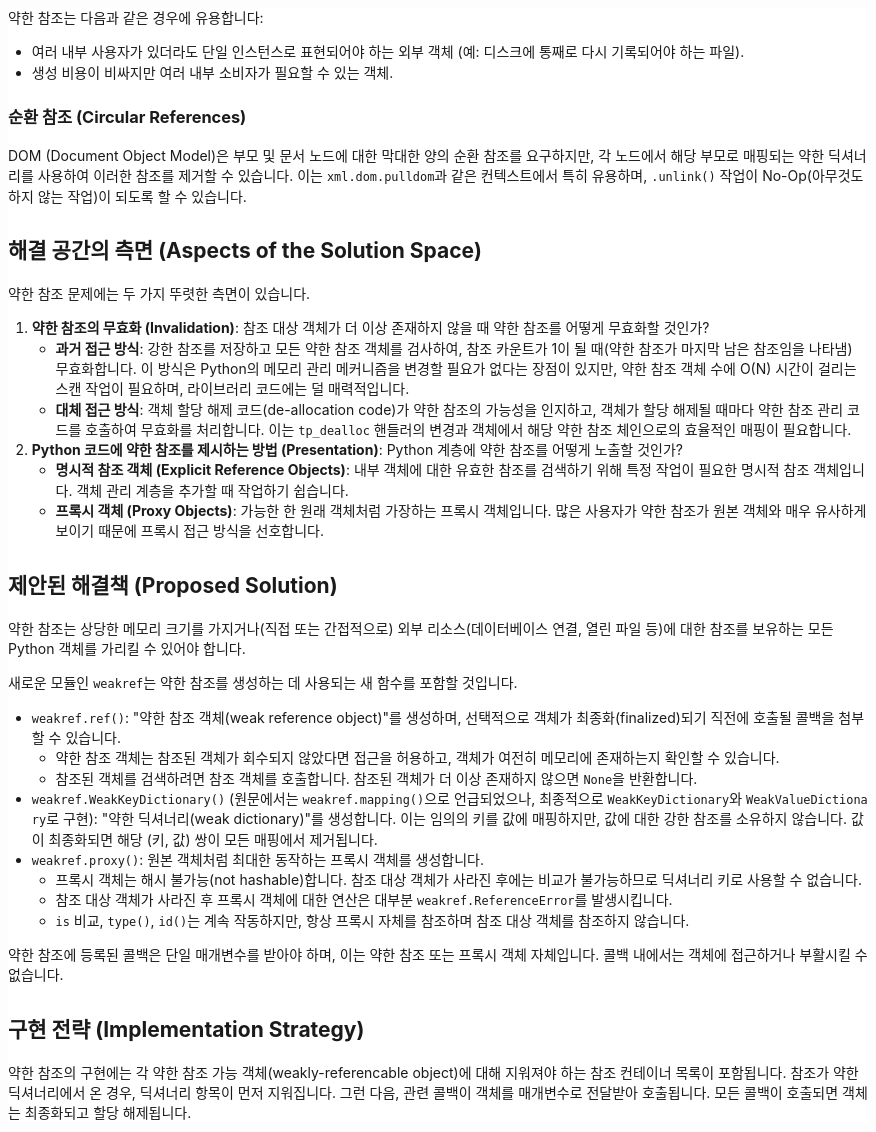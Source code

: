 약한 참조는 다음과 같은 경우에 유용합니다:

*   여러 내부 사용자가 있더라도 단일 인스턴스로 표현되어야 하는 외부 객체 (예: 디스크에 통째로 다시 기록되어야 하는 파일).
*   생성 비용이 비싸지만 여러 내부 소비자가 필요할 수 있는 객체.

### 순환 참조 (Circular References)

DOM (Document Object Model)은 부모 및 문서 노드에 대한 막대한 양의 순환 참조를 요구하지만, 각 노드에서 해당 부모로 매핑되는 약한 딕셔너리를 사용하여 이러한 참조를 제거할 수 있습니다. 이는 `xml.dom.pulldom`과 같은 컨텍스트에서 특히 유용하며, `.unlink()` 작업이 No-Op(아무것도 하지 않는 작업)이 되도록 할 수 있습니다.

## 해결 공간의 측면 (Aspects of the Solution Space)

약한 참조 문제에는 두 가지 뚜렷한 측면이 있습니다.

1.  **약한 참조의 무효화 (Invalidation)**: 참조 대상 객체가 더 이상 존재하지 않을 때 약한 참조를 어떻게 무효화할 것인가?
    *   **과거 접근 방식**: 강한 참조를 저장하고 모든 약한 참조 객체를 검사하여, 참조 카운트가 1이 될 때(약한 참조가 마지막 남은 참조임을 나타냄) 무효화합니다. 이 방식은 Python의 메모리 관리 메커니즘을 변경할 필요가 없다는 장점이 있지만, 약한 참조 객체 수에 O(N) 시간이 걸리는 스캔 작업이 필요하며, 라이브러리 코드에는 덜 매력적입니다.
    *   **대체 접근 방식**: 객체 할당 해제 코드(de-allocation code)가 약한 참조의 가능성을 인지하고, 객체가 할당 해제될 때마다 약한 참조 관리 코드를 호출하여 무효화를 처리합니다. 이는 `tp_dealloc` 핸들러의 변경과 객체에서 해당 약한 참조 체인으로의 효율적인 매핑이 필요합니다.
2.  **Python 코드에 약한 참조를 제시하는 방법 (Presentation)**: Python 계층에 약한 참조를 어떻게 노출할 것인가?
    *   **명시적 참조 객체 (Explicit Reference Objects)**: 내부 객체에 대한 유효한 참조를 검색하기 위해 특정 작업이 필요한 명시적 참조 객체입니다. 객체 관리 계층을 추가할 때 작업하기 쉽습니다.
    *   **프록시 객체 (Proxy Objects)**: 가능한 한 원래 객체처럼 가장하는 프록시 객체입니다. 많은 사용자가 약한 참조가 원본 객체와 매우 유사하게 보이기 때문에 프록시 접근 방식을 선호합니다.

## 제안된 해결책 (Proposed Solution)

약한 참조는 상당한 메모리 크기를 가지거나(직접 또는 간접적으로) 외부 리소스(데이터베이스 연결, 열린 파일 등)에 대한 참조를 보유하는 모든 Python 객체를 가리킬 수 있어야 합니다.

새로운 모듈인 `weakref`는 약한 참조를 생성하는 데 사용되는 새 함수를 포함할 것입니다.

*   `weakref.ref()`: "약한 참조 객체(weak reference object)"를 생성하며, 선택적으로 객체가 최종화(finalized)되기 직전에 호출될 콜백을 첨부할 수 있습니다.
    *   약한 참조 객체는 참조된 객체가 회수되지 않았다면 접근을 허용하고, 객체가 여전히 메모리에 존재하는지 확인할 수 있습니다.
    *   참조된 객체를 검색하려면 참조 객체를 호출합니다. 참조된 객체가 더 이상 존재하지 않으면 `None`을 반환합니다.
*   `weakref.WeakKeyDictionary()` (원문에서는 `weakref.mapping()`으로 언급되었으나, 최종적으로 `WeakKeyDictionary`와 `WeakValueDictionary`로 구현): "약한 딕셔너리(weak dictionary)"를 생성합니다. 이는 임의의 키를 값에 매핑하지만, 값에 대한 강한 참조를 소유하지 않습니다. 값이 최종화되면 해당 (키, 값) 쌍이 모든 매핑에서 제거됩니다.
*   `weakref.proxy()`: 원본 객체처럼 최대한 동작하는 프록시 객체를 생성합니다.
    *   프록시 객체는 해시 불가능(not hashable)합니다. 참조 대상 객체가 사라진 후에는 비교가 불가능하므로 딕셔너리 키로 사용할 수 없습니다.
    *   참조 대상 객체가 사라진 후 프록시 객체에 대한 연산은 대부분 `weakref.ReferenceError`를 발생시킵니다.
    *   `is` 비교, `type()`, `id()`는 계속 작동하지만, 항상 프록시 자체를 참조하며 참조 대상 객체를 참조하지 않습니다.

약한 참조에 등록된 콜백은 단일 매개변수를 받아야 하며, 이는 약한 참조 또는 프록시 객체 자체입니다. 콜백 내에서는 객체에 접근하거나 부활시킬 수 없습니다.

## 구현 전략 (Implementation Strategy)

약한 참조의 구현에는 각 약한 참조 가능 객체(weakly-referencable object)에 대해 지워져야 하는 참조 컨테이너 목록이 포함됩니다. 참조가 약한 딕셔너리에서 온 경우, 딕셔너리 항목이 먼저 지워집니다. 그런 다음, 관련 콜백이 객체를 매개변수로 전달받아 호출됩니다. 모든 콜백이 호출되면 객체는 최종화되고 할당 해제됩니다.
